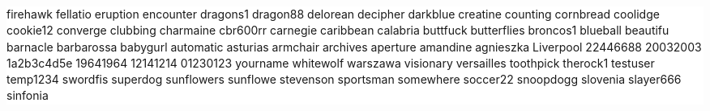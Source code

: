 firehawk
fellatio
eruption
encounter
dragons1
dragon88
delorean
decipher
darkblue
creatine
counting
cornbread
coolidge
cookie12
converge
clubbing
charmaine
cbr600rr
carnegie
caribbean
calabria
buttfuck
butterflies
broncos1
blueball
beautifu
barnacle
barbarossa
babygurl
automatic
asturias
armchair
archives
aperture
amandine
agnieszka
Liverpool
22446688
20032003
1a2b3c4d5e
19641964
12141214
01230123
yourname
whitewolf
warszawa
visionary
versailles
toothpick
therock1
testuser
temp1234
swordfis
superdog
sunflowers
sunflowe
stevenson
sportsman
somewhere
soccer22
snoopdogg
slovenia
slayer666
sinfonia